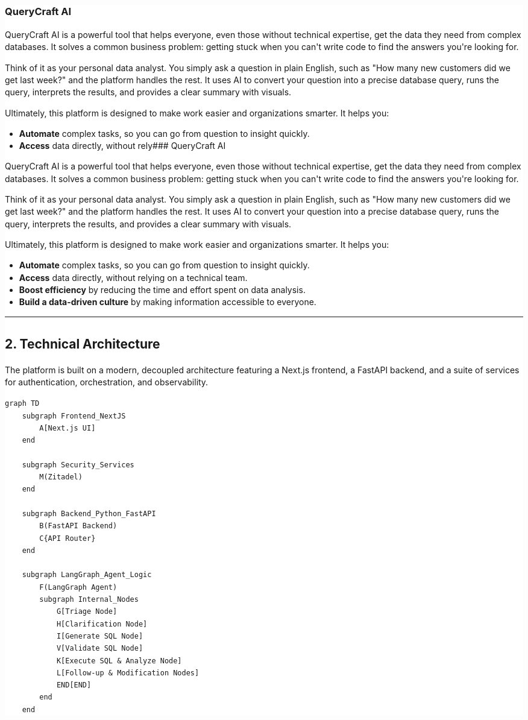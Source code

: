 ### QueryCraft AI

QueryCraft AI is a powerful tool that helps everyone, even those without technical expertise, get the data they need from complex databases. It solves a common business problem: getting stuck when you can't write code to find the answers you're looking for.

Think of it as your personal data analyst. You simply ask a question in plain English, such as "How many new customers did we get last week?" and the platform handles the rest. It uses AI to convert your question into a precise database query, runs the query, interprets the results, and provides a clear summary with visuals.

Ultimately, this platform is designed to make work easier and organizations smarter. It helps you:

* **Automate** complex tasks, so you can go from question to insight quickly.
* **Access** data directly, without rely### QueryCraft AI

QueryCraft AI is a powerful tool that helps everyone, even those without technical expertise, get the data they need from complex databases. It solves a common business problem: getting stuck when you can't write code to find the answers you're looking for.

Think of it as your personal data analyst. You simply ask a question in plain English, such as "How many new customers did we get last week?" and the platform handles the rest. It uses AI to convert your question into a precise database query, runs the query, interprets the results, and provides a clear summary with visuals.

Ultimately, this platform is designed to make work easier and organizations smarter. It helps you:

* **Automate** complex tasks, so you can go from question to insight quickly.
* **Access** data directly, without relying on a technical team.
* **Boost efficiency** by reducing the time and effort spent on data analysis.
* **Build a data-driven culture** by making information accessible to everyone.


---

## 2. Technical Architecture

The platform is built on a modern, decoupled architecture featuring a Next.js frontend, a FastAPI backend, and a suite of services for authentication, orchestration, and observability.

```mermaid
graph TD
    subgraph Frontend_NextJS
        A[Next.js UI]
    end

    subgraph Security_Services
        M(Zitadel)
    end

    subgraph Backend_Python_FastAPI
        B(FastAPI Backend)
        C{API Router}
    end

    subgraph LangGraph_Agent_Logic
        F(LangGraph Agent)
        subgraph Internal_Nodes
            G[Triage Node]
            H[Clarification Node]
            I[Generate SQL Node]
            V[Validate SQL Node]
            K[Execute SQL & Analyze Node]
            L[Follow-up & Modification Nodes]
            END[END]
        end
    end

```